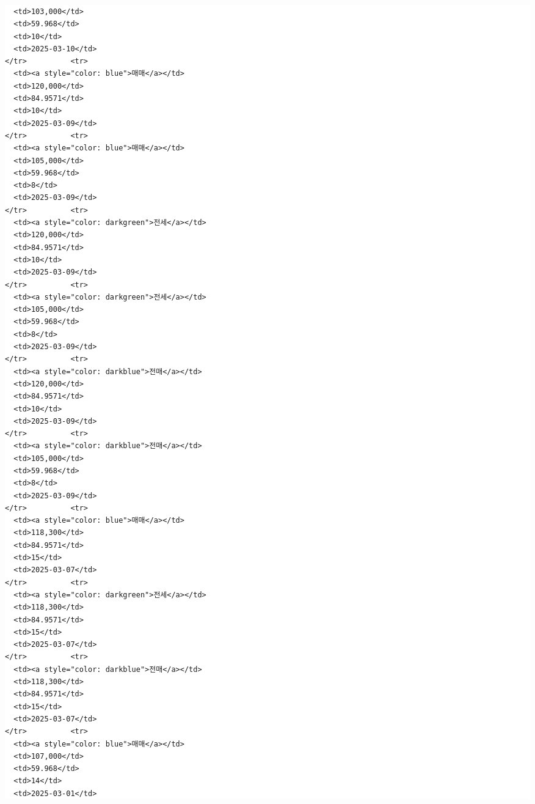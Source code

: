       <td>103,000</td>
      <td>59.968</td>
      <td>10</td>
      <td>2025-03-10</td>
    </tr>          <tr>
      <td><a style="color: blue">매매</a></td>
      <td>120,000</td>
      <td>84.9571</td>
      <td>10</td>
      <td>2025-03-09</td>
    </tr>          <tr>
      <td><a style="color: blue">매매</a></td>
      <td>105,000</td>
      <td>59.968</td>
      <td>8</td>
      <td>2025-03-09</td>
    </tr>          <tr>
      <td><a style="color: darkgreen">전세</a></td>
      <td>120,000</td>
      <td>84.9571</td>
      <td>10</td>
      <td>2025-03-09</td>
    </tr>          <tr>
      <td><a style="color: darkgreen">전세</a></td>
      <td>105,000</td>
      <td>59.968</td>
      <td>8</td>
      <td>2025-03-09</td>
    </tr>          <tr>
      <td><a style="color: darkblue">전매</a></td>
      <td>120,000</td>
      <td>84.9571</td>
      <td>10</td>
      <td>2025-03-09</td>
    </tr>          <tr>
      <td><a style="color: darkblue">전매</a></td>
      <td>105,000</td>
      <td>59.968</td>
      <td>8</td>
      <td>2025-03-09</td>
    </tr>          <tr>
      <td><a style="color: blue">매매</a></td>
      <td>118,300</td>
      <td>84.9571</td>
      <td>15</td>
      <td>2025-03-07</td>
    </tr>          <tr>
      <td><a style="color: darkgreen">전세</a></td>
      <td>118,300</td>
      <td>84.9571</td>
      <td>15</td>
      <td>2025-03-07</td>
    </tr>          <tr>
      <td><a style="color: darkblue">전매</a></td>
      <td>118,300</td>
      <td>84.9571</td>
      <td>15</td>
      <td>2025-03-07</td>
    </tr>          <tr>
      <td><a style="color: blue">매매</a></td>
      <td>107,000</td>
      <td>59.968</td>
      <td>14</td>
      <td>2025-03-01</td>